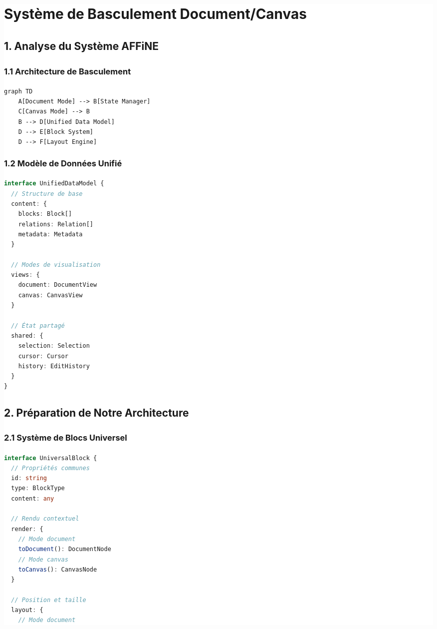 
# Système de Basculement Document/Canvas

## 1. Analyse du Système AFFiNE

### 1.1 Architecture de Basculement
```mermaid
graph TD
    A[Document Mode] --> B[State Manager]
    C[Canvas Mode] --> B
    B --> D[Unified Data Model]
    D --> E[Block System]
    D --> F[Layout Engine]
```

### 1.2 Modèle de Données Unifié
```typescript
interface UnifiedDataModel {
  // Structure de base
  content: {
    blocks: Block[]
    relations: Relation[]
    metadata: Metadata
  }
  
  // Modes de visualisation
  views: {
    document: DocumentView
    canvas: CanvasView
  }
  
  // État partagé
  shared: {
    selection: Selection
    cursor: Cursor
    history: EditHistory
  }
}
```

## 2. Préparation de Notre Architecture

### 2.1 Système de Blocs Universel
```typescript
interface UniversalBlock {
  // Propriétés communes
  id: string
  type: BlockType
  content: any
  
  // Rendu contextuel
  render: {
    // Mode document
    toDocument(): DocumentNode
    // Mode canvas
    toCanvas(): CanvasNode
  }
  
  // Position et taille
  layout: {
    // Mode document
```
